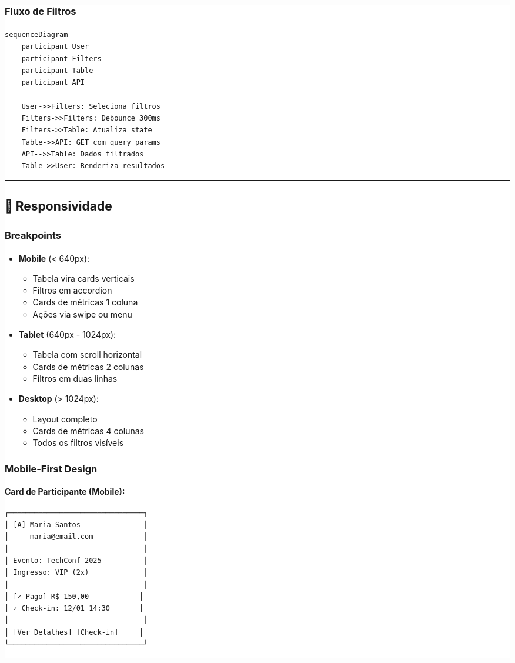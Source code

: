 ### Fluxo de Filtros

```mermaid
sequenceDiagram
    participant User
    participant Filters
    participant Table
    participant API

    User->>Filters: Seleciona filtros
    Filters->>Filters: Debounce 300ms
    Filters->>Table: Atualiza state
    Table->>API: GET com query params
    API-->>Table: Dados filtrados
    Table->>User: Renderiza resultados
```

---

## 📱 Responsividade

### Breakpoints

- **Mobile** (< 640px):
  - Tabela vira cards verticais
  - Filtros em accordion
  - Cards de métricas 1 coluna
  - Ações via swipe ou menu

- **Tablet** (640px - 1024px):
  - Tabela com scroll horizontal
  - Cards de métricas 2 colunas
  - Filtros em duas linhas

- **Desktop** (> 1024px):
  - Layout completo
  - Cards de métricas 4 colunas
  - Todos os filtros visíveis

### Mobile-First Design

**Card de Participante (Mobile):**
```
┌────────────────────────────────┐
│ [A] Maria Santos               │
│     maria@email.com            │
│                                │
│ Evento: TechConf 2025          │
│ Ingresso: VIP (2x)             │
│                                │
│ [✓ Pago] R$ 150,00            │
│ ✓ Check-in: 12/01 14:30       │
│                                │
│ [Ver Detalhes] [Check-in]     │
└────────────────────────────────┘
```

---